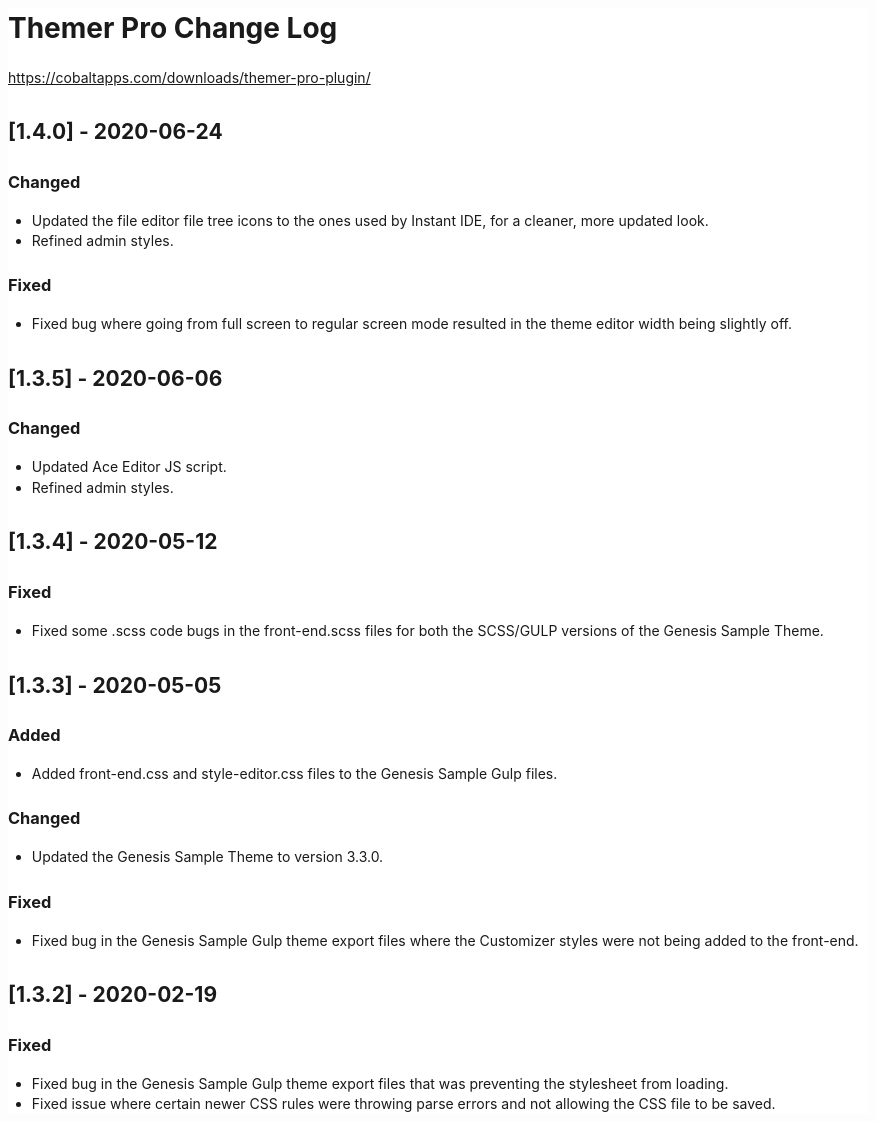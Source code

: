 # Themer Pro Change Log

https://cobaltapps.com/downloads/themer-pro-plugin/

## [1.4.0] - 2020-06-24

### Changed
- Updated the file editor file tree icons to the ones used by Instant IDE, for a cleaner, more updated look.
- Refined admin styles.

### Fixed
- Fixed bug where going from full screen to regular screen mode resulted in the theme editor width being slightly off.

## [1.3.5] - 2020-06-06
### Changed
- Updated Ace Editor JS script.
- Refined admin styles.

## [1.3.4] - 2020-05-12
### Fixed
- Fixed some .scss code bugs in the front-end.scss files for both the SCSS/GULP versions of the Genesis Sample Theme.

## [1.3.3] - 2020-05-05
### Added
- Added front-end.css and style-editor.css files to the Genesis Sample Gulp files.

### Changed
- Updated the Genesis Sample Theme to version 3.3.0.

### Fixed
- Fixed bug in the Genesis Sample Gulp theme export files where the Customizer styles were not being added to the front-end.

## [1.3.2] - 2020-02-19
### Fixed
- Fixed bug in the Genesis Sample Gulp theme export files that was preventing the stylesheet from loading.
- Fixed issue where certain newer CSS rules were throwing parse errors and not allowing the CSS file to be saved.
